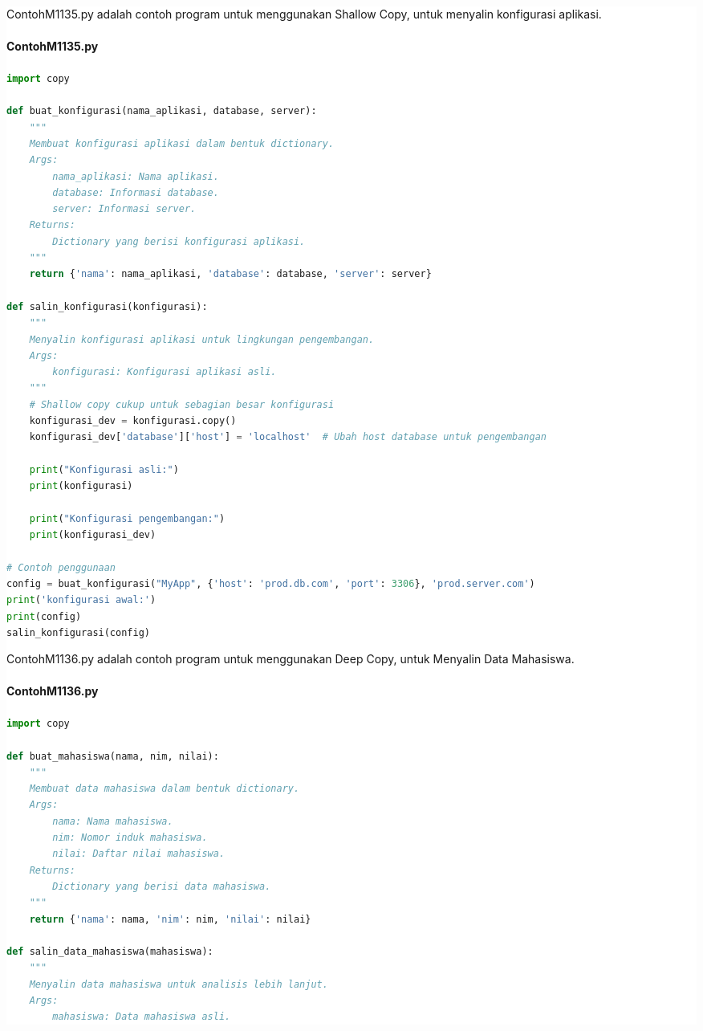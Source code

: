 
ContohM1135.py adalah contoh program untuk menggunakan Shallow Copy, untuk menyalin konfigurasi aplikasi.
#### ContohM1135.py
```python
import copy

def buat_konfigurasi(nama_aplikasi, database, server):
    """
    Membuat konfigurasi aplikasi dalam bentuk dictionary.
    Args:
        nama_aplikasi: Nama aplikasi.
        database: Informasi database.
        server: Informasi server.
    Returns:
        Dictionary yang berisi konfigurasi aplikasi.
    """
    return {'nama': nama_aplikasi, 'database': database, 'server': server}

def salin_konfigurasi(konfigurasi):
    """
    Menyalin konfigurasi aplikasi untuk lingkungan pengembangan.
    Args:
        konfigurasi: Konfigurasi aplikasi asli.
    """
    # Shallow copy cukup untuk sebagian besar konfigurasi
    konfigurasi_dev = konfigurasi.copy()
    konfigurasi_dev['database']['host'] = 'localhost'  # Ubah host database untuk pengembangan

    print("Konfigurasi asli:")
    print(konfigurasi)

    print("Konfigurasi pengembangan:")
    print(konfigurasi_dev)

# Contoh penggunaan
config = buat_konfigurasi("MyApp", {'host': 'prod.db.com', 'port': 3306}, 'prod.server.com')
print('konfigurasi awal:')
print(config)
salin_konfigurasi(config)
```

ContohM1136.py adalah contoh program untuk menggunakan Deep Copy, untuk Menyalin Data Mahasiswa.
#### ContohM1136.py
```python
import copy

def buat_mahasiswa(nama, nim, nilai):
    """
    Membuat data mahasiswa dalam bentuk dictionary.
    Args:
        nama: Nama mahasiswa.
        nim: Nomor induk mahasiswa.
        nilai: Daftar nilai mahasiswa.
    Returns:
        Dictionary yang berisi data mahasiswa.
    """
    return {'nama': nama, 'nim': nim, 'nilai': nilai}

def salin_data_mahasiswa(mahasiswa):
    """
    Menyalin data mahasiswa untuk analisis lebih lanjut.
    Args:
        mahasiswa: Data mahasiswa asli.
```